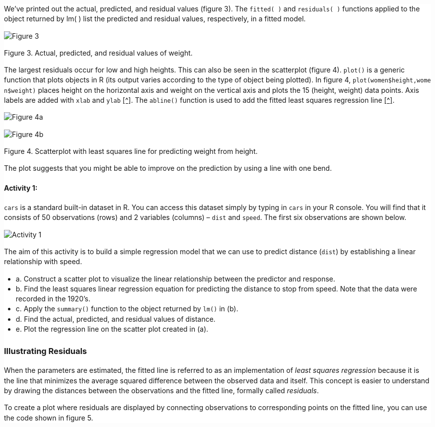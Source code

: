 We’ve printed out the actual, predicted, and residual values (figure 3).  The `fitted( )` and `residuals( )` functions applied to the object returned by lm( ) list the predicted and residual values, respectively, in a fitted model.

![Figure 3](images/fig3.png)

Figure 3.  Actual, predicted, and residual values of weight.

The largest residuals occur for low and high heights.  This can also be seen in the scatterplot (figure 4).  `plot()` is a generic function that plots objects in R (its output varies according to the type of object being plotted).  In figure 4, `plot(women$height,women$weight)` places height on the horizontal axis and weight on the vertical axis and plots the $15$ (height, weight) data points.  Axis labels are added with `xlab` and `ylab` [[^]](https://www.datamentor.io/r-programming/plot-function).
The `abline()` function is used to add the fitted least squares regression line [[^]](http://www.r-tutor.com/elementary-statistics/quantitative-data/scatter-plot).

![Figure 4a](images/fig4a.png)

![Figure 4b](images/fig4b.png)

Figure 4.  Scatterplot with least squares line for predicting weight from height.

The plot suggests that you might be able to improve on the prediction by using a line with one bend.

#### Activity 1:  
`cars` is a standard built-in dataset in R.  You can access this dataset simply by typing in `cars` in your R console.  You will find that it consists of 50 observations (rows) and 2 variables (columns) – `dist` and `speed`.  The first six observations are shown below.

![Activity 1](images/act1.png)

The aim of this activity is to build a simple regression model that we can use to predict distance (`dist`) by establishing a linear relationship with speed.

- a. Construct a scatter plot to visualize the linear relationship between the predictor and response.
- b. Find the least squares linear regression equation for predicting the distance to stop from speed.  Note that the data were recorded in the 1920’s.
- c. Apply the `summary()` function to the object returned by `lm()` in (b).
- d. Find the actual, predicted, and residual values of distance.
- e. Plot the regression line on the scatter plot created in (a).


### Illustrating Residuals

When the parameters are estimated, the fitted line is referred to as an implementation of *least squares regression* because it is the line that minimizes the average squared difference between the observed data and itself.  This concept is easier to understand by drawing the distances between the observations and the fitted line, formally called *residuals*.

To create a plot where residuals are displayed by connecting observations to corresponding points on the fitted line, you can use the code shown in figure 5.

